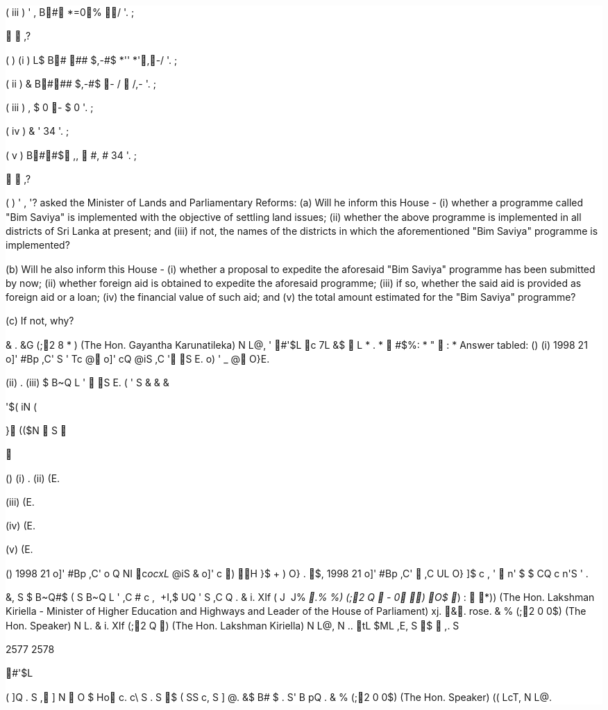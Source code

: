 ( iii ) ' , B# *=0% / '. ;

  ,?

( ) (i ) L$ B# ## $,-#$ *'' *',-/ '. ;

( ii ) & B### $,-#$ - /  /,- '. ;

( iii ) , $ 0 - $ 0 '. ;

( iv ) & ' 34 '. ;

( v ) B##$ ,,  #, # 34 '. ;

  ,?

( ) ' , '? asked the Minister of Lands and Parliamentary Reforms: (a) Will he inform this House - (i) whether a programme called "Bim Saviya" is implemented with the objective of settling land issues; (ii) whether the above programme is implemented in all districts of Sri Lanka at present; and (iii) if not, the names of the districts in which the aforementioned "Bim Saviya" programme is implemented?

(b) Will he also inform this House - (i) whether a proposal to expedite the aforesaid "Bim Saviya" programme has been submitted by now; (ii) whether foreign aid is obtained to expedite the aforesaid programme; (iii) if so, whether the said aid is provided as foreign aid or a loan; (iv) the financial value of such aid; and (v) the total amount estimated for the "Bim Saviya" programme?

(c) If not, why?

& . &G (;2 8 * ) (The Hon. Gayantha Karunatileka) N L@, ' #'$L c 7L &$  L * . *  #$%: * "  : * Answer tabled: () (i) 1998 21 o]' #Bp ,C' S ' Tc @ o]' cQ @iS ,C ' S E. o) ' _ @ O}E.

(ii) . (iii) $ B~Q L '  S E. ( ' S & & &

'$( iN (

} (($N  S 



() (i) . (ii) (E.

(iii) (E.

(iv) (E.

(v) (E.

() 1998 21 o]' #Bp ,C' o Q NI c$o c xL$ @iS & o]' c \) H }$ + ) O} . $, 1998 21 o]' #Bp ,C'  ,C UL O} ]$ c , '  n' $ $ CQ c n'S ' .

&, S $ B~Q#$ ( S B~Q L ' ,C # c ,  +I,$ UQ ' S ,C Q . & i. XIf ( J  J% *.% %) (;2 Q  - 0 ) O$ *) :  *)) (The Hon. Lakshman Kiriella - Minister of Higher Education and Highways and Leader of the House of Parliament) xj. &. rose. & % (;2 0 0$) (The Hon. Speaker) N L. & i. XIf (;2 Q ) (The Hon. Lakshman Kiriella) N L@, N .. tL $ML ,E, S $  ,. S

2577 2578

#'$L

( ]Q . S , ] N  O $ Ho c. c\ S . S $ ( SS c, S ] @. &$ B# $ . S' B pQ . & % (;2 0 0$) (The Hon. Speaker) (( LcT, N L@.
